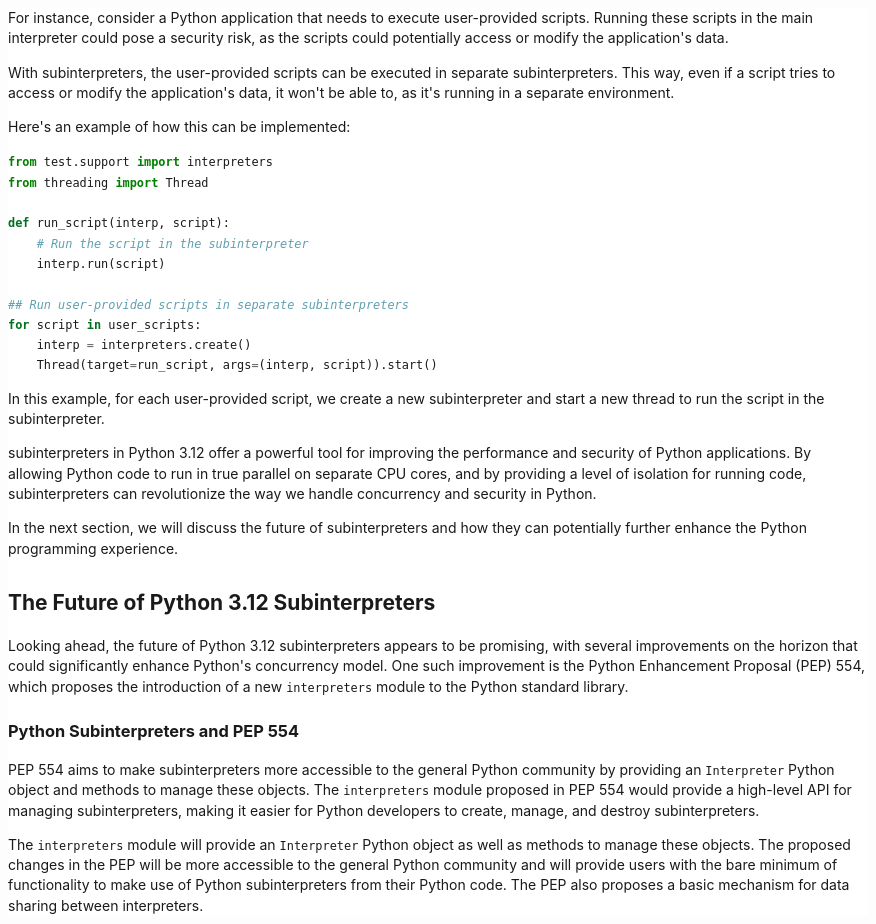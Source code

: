 For instance, consider a Python application that needs to execute user-provided scripts. Running these scripts in the main interpreter could pose a security risk, as the scripts could potentially access or modify the application's data.

With subinterpreters, the user-provided scripts can be executed in separate subinterpreters. This way, even if a script tries to access or modify the application's data, it won't be able to, as it's running in a separate environment.

Here's an example of how this can be implemented:

```python
from test.support import interpreters
from threading import Thread

def run_script(interp, script):
    # Run the script in the subinterpreter
    interp.run(script)

## Run user-provided scripts in separate subinterpreters
for script in user_scripts:
    interp = interpreters.create()
    Thread(target=run_script, args=(interp, script)).start()
```

In this example, for each user-provided script, we create a new subinterpreter and start a new thread to run the script in the subinterpreter.

subinterpreters in Python 3.12 offer a powerful tool for improving the performance and security of Python applications. By allowing Python code to run in true parallel on separate CPU cores, and by providing a level of isolation for running code, subinterpreters can revolutionize the way we handle concurrency and security in Python.

In the next section, we will discuss the future of subinterpreters and how they can potentially further enhance the Python programming experience.



## The Future of Python 3.12 Subinterpreters 

Looking ahead, the future of Python 3.12 subinterpreters appears to be promising, with several improvements on the horizon that could significantly enhance Python's concurrency model. One such improvement is the Python Enhancement Proposal (PEP) 554, which proposes the introduction of a new `interpreters` module to the Python standard library.

### Python Subinterpreters and PEP 554

PEP 554 aims to make subinterpreters more accessible to the general Python community by providing an `Interpreter` Python object and methods to manage these objects. The `interpreters` module proposed in PEP 554 would provide a high-level API for managing subinterpreters, making it easier for Python developers to create, manage, and destroy subinterpreters.

The `interpreters` module will provide an `Interpreter` Python object as well as methods to manage these objects. The proposed changes in the PEP will be more accessible to the general Python community and will provide users with the bare minimum of functionality to make use of Python subinterpreters from their Python code. The PEP also proposes a basic mechanism for data sharing between interpreters.
